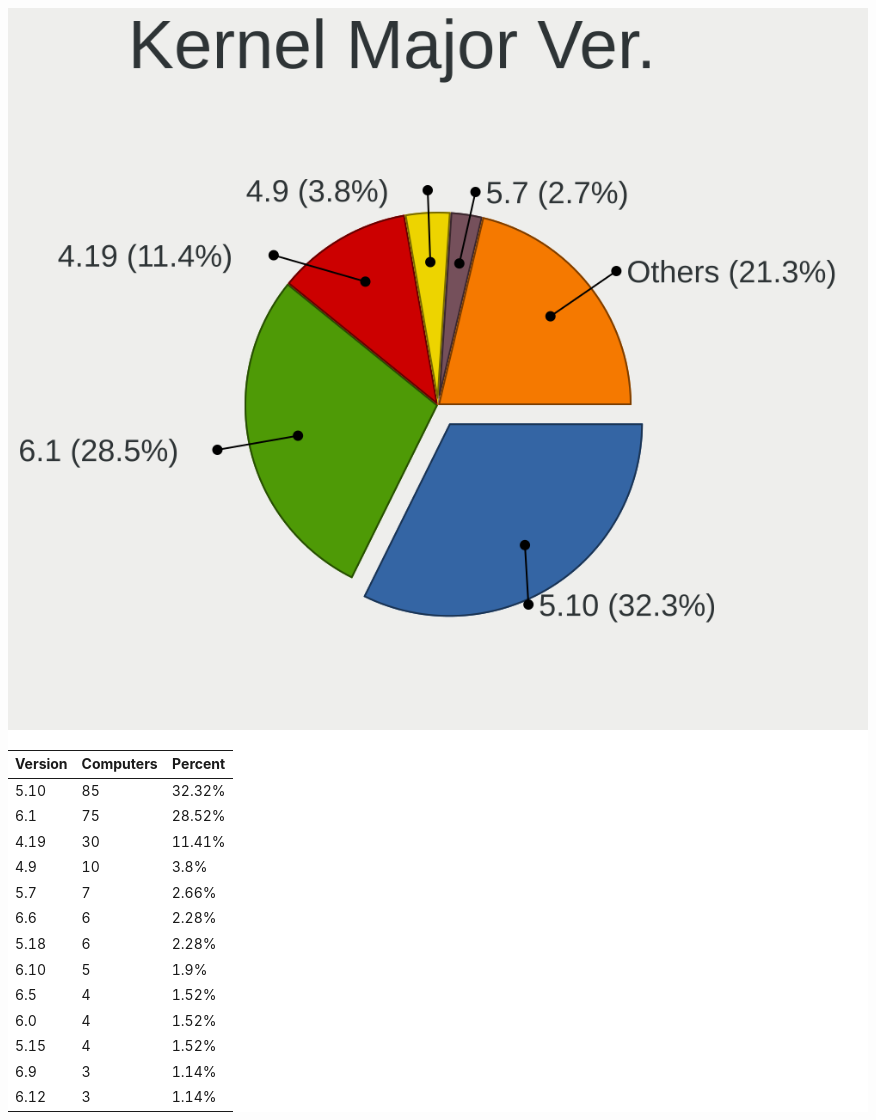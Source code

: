 ![Kernel Major Ver.](./images/pie_chart/os_kernel_major.svg)


| Version | Computers | Percent |
|---------|-----------|---------|
| 5.10    | 85        | 32.32%  |
| 6.1     | 75        | 28.52%  |
| 4.19    | 30        | 11.41%  |
| 4.9     | 10        | 3.8%    |
| 5.7     | 7         | 2.66%   |
| 6.6     | 6         | 2.28%   |
| 5.18    | 6         | 2.28%   |
| 6.10    | 5         | 1.9%    |
| 6.5     | 4         | 1.52%   |
| 6.0     | 4         | 1.52%   |
| 5.15    | 4         | 1.52%   |
| 6.9     | 3         | 1.14%   |
| 6.12    | 3         | 1.14%   |